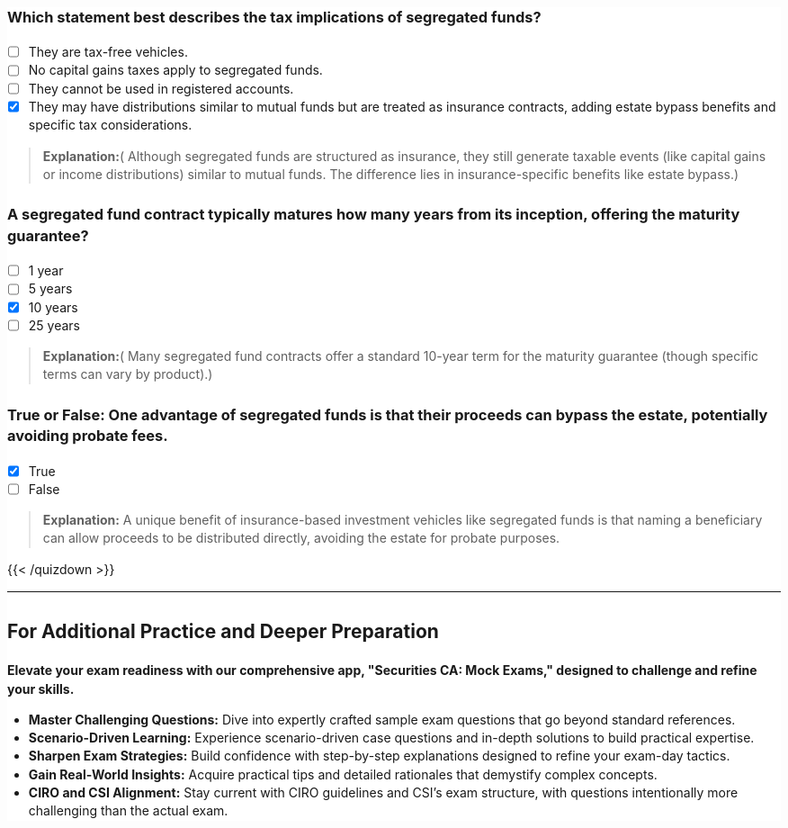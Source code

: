 ### Which statement best describes the tax implications of segregated funds?

- [ ] They are tax-free vehicles.
- [ ] No capital gains taxes apply to segregated funds.
- [ ] They cannot be used in registered accounts. 
- [x] They may have distributions similar to mutual funds but are treated as insurance contracts, adding estate bypass benefits and specific tax considerations.

> **Explanation:**( Although segregated funds are structured as insurance, they still generate taxable events (like capital gains or income distributions) similar to mutual funds. The difference lies in insurance-specific benefits like estate bypass.)


### A segregated fund contract typically matures how many years from its inception, offering the maturity guarantee?

- [ ] 1 year
- [ ] 5 years
- [x] 10 years
- [ ] 25 years

> **Explanation:**( Many segregated fund contracts offer a standard 10-year term for the maturity guarantee (though specific terms can vary by product).)


### True or False: One advantage of segregated funds is that their proceeds can bypass the estate, potentially avoiding probate fees.

- [x] True
- [ ] False

> **Explanation:** A unique benefit of insurance-based investment vehicles like segregated funds is that naming a beneficiary can allow proceeds to be distributed directly, avoiding the estate for probate purposes.

{{< /quizdown >}}

---

## For Additional Practice and Deeper Preparation

**Elevate your exam readiness with our comprehensive app, "Securities CA: Mock Exams," designed to challenge and refine your skills.**

* **Master Challenging Questions:** Dive into expertly crafted sample exam questions that go beyond standard references.
* **Scenario-Driven Learning:** Experience scenario-driven case questions and in-depth solutions to build practical expertise.
* **Sharpen Exam Strategies:** Build confidence with step-by-step explanations designed to refine your exam-day tactics.
* **Gain Real-World Insights:** Acquire practical tips and detailed rationales that demystify complex concepts.
* **CIRO and CSI Alignment:** Stay current with CIRO guidelines and CSI’s exam structure, with questions intentionally more challenging than the actual exam.
